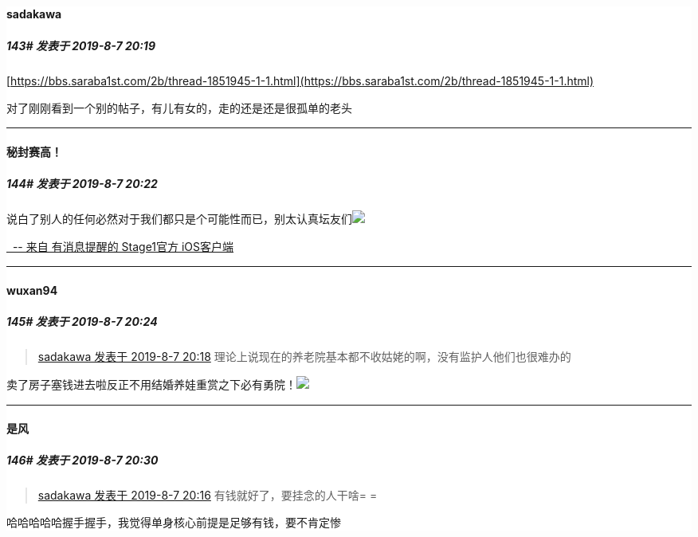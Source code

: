 ####  sadakawa  
##### 143#       发表于 2019-8-7 20:19



[https://bbs.saraba1st.com/2b/thread-1851945-1-1.html](https://bbs.saraba1st.com/2b/thread-1851945-1-1.html)


对了刚刚看到一个别的帖子，有儿有女的，走的还是还是很孤单的老头







-----

####  秘封赛高！  
##### 144#       发表于 2019-8-7 20:22




说白了别人的任何必然对于我们都只是个可能性而已，别太认真坛友们<img src="https://static.saraba1st.com/image/smiley/face2017/034.png" referrerpolicy="no-referrer">

[  -- 来自 有消息提醒的 Stage1官方 iOS客户端](https://itunes.apple.com/fi/app/saraba1st/id1221237470?mt=8)







-----

####  wuxan94  
##### 145#       发表于 2019-8-7 20:24



<blockquote><a href="httphttps://bbs.saraba1st.com/2b/forum.php?mod=redirect&amp;goto=findpost&amp;pid=44829758&amp;ptid=1851931" target="_blank">sadakawa 发表于 2019-8-7 20:18</a>
理论上说现在的养老院基本都不收姑姥的啊，没有监护人他们也很难办的</blockquote>
卖了房子塞钱进去啦反正不用结婚养娃重赏之下必有勇院！<img src="https://static.saraba1st.com/image/smiley/face2017/062.gif" referrerpolicy="no-referrer">







-----

####  是风  
##### 146#       发表于 2019-8-7 20:30



<blockquote><a href="httphttps://bbs.saraba1st.com/2b/forum.php?mod=redirect&amp;goto=findpost&amp;pid=44829738&amp;ptid=1851931" target="_blank">sadakawa 发表于 2019-8-7 20:16</a>
有钱就好了，要挂念的人干啥= =</blockquote>
哈哈哈哈哈握手握手，我觉得单身核心前提是足够有钱，要不肯定惨
